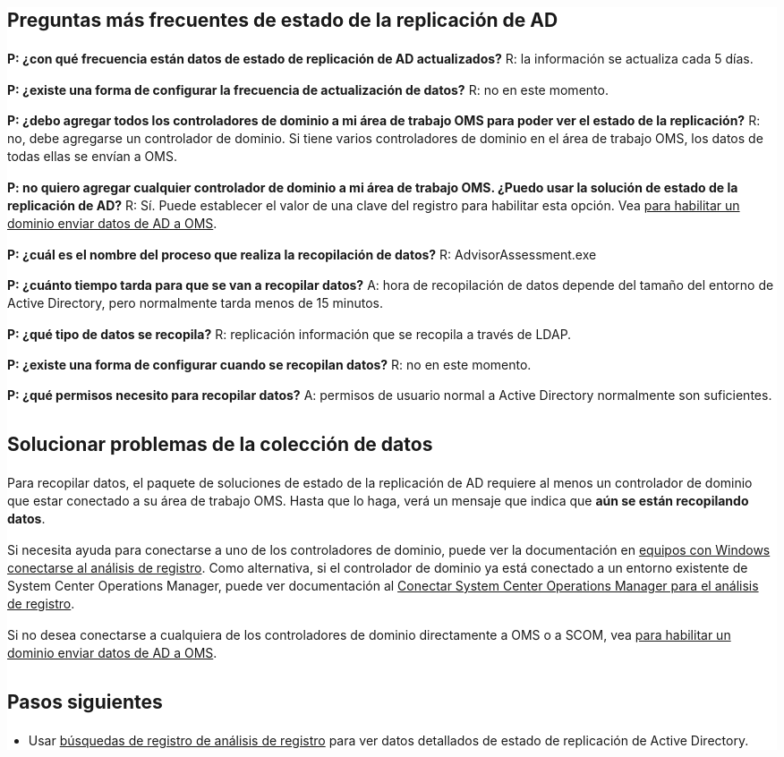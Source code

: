 ## <a name="ad-replication-status-faq"></a>Preguntas más frecuentes de estado de la replicación de AD
**P: ¿con qué frecuencia están datos de estado de replicación de AD actualizados?**
R: la información se actualiza cada 5 días.

**P: ¿existe una forma de configurar la frecuencia de actualización de datos?**
R: no en este momento.

**P: ¿debo agregar todos los controladores de dominio a mi área de trabajo OMS para poder ver el estado de la replicación?**
R: no, debe agregarse un controlador de dominio. Si tiene varios controladores de dominio en el área de trabajo OMS, los datos de todas ellas se envían a OMS.

**P: no quiero agregar cualquier controlador de dominio a mi área de trabajo OMS. ¿Puedo usar la solución de estado de la replicación de AD?**
R: Sí. Puede establecer el valor de una clave del registro para habilitar esta opción. Vea [para habilitar un dominio enviar datos de AD a OMS](#to-enable-a-non-domain-controller-to-send-ad-data-to-oms).

**P: ¿cuál es el nombre del proceso que realiza la recopilación de datos?**
R: AdvisorAssessment.exe

**P: ¿cuánto tiempo tarda para que se van a recopilar datos?**
A: hora de recopilación de datos depende del tamaño del entorno de Active Directory, pero normalmente tarda menos de 15 minutos.

**P: ¿qué tipo de datos se recopila?**
R: replicación información que se recopila a través de LDAP.

**P: ¿existe una forma de configurar cuando se recopilan datos?**
R: no en este momento.

**P: ¿qué permisos necesito para recopilar datos?**
A: permisos de usuario normal a Active Directory normalmente son suficientes.

## <a name="troubleshoot-data-collection-problems"></a>Solucionar problemas de la colección de datos
Para recopilar datos, el paquete de soluciones de estado de la replicación de AD requiere al menos un controlador de dominio que estar conectado a su área de trabajo OMS. Hasta que lo haga, verá un mensaje que indica que **aún se están recopilando datos**.

Si necesita ayuda para conectarse a uno de los controladores de dominio, puede ver la documentación en [equipos con Windows conectarse al análisis de registro](log-analytics-windows-agents.md). Como alternativa, si el controlador de dominio ya está conectado a un entorno existente de System Center Operations Manager, puede ver documentación al [Conectar System Center Operations Manager para el análisis de registro](log-analytics-om-agents.md).

Si no desea conectarse a cualquiera de los controladores de dominio directamente a OMS o a SCOM, vea [para habilitar un dominio enviar datos de AD a OMS](#to-enable-a-non-domain-controller-to-send-ad-data-to-oms).


## <a name="next-steps"></a>Pasos siguientes

- Usar [búsquedas de registro de análisis de registro](log-analytics-log-searches.md) para ver datos detallados de estado de replicación de Active Directory.
